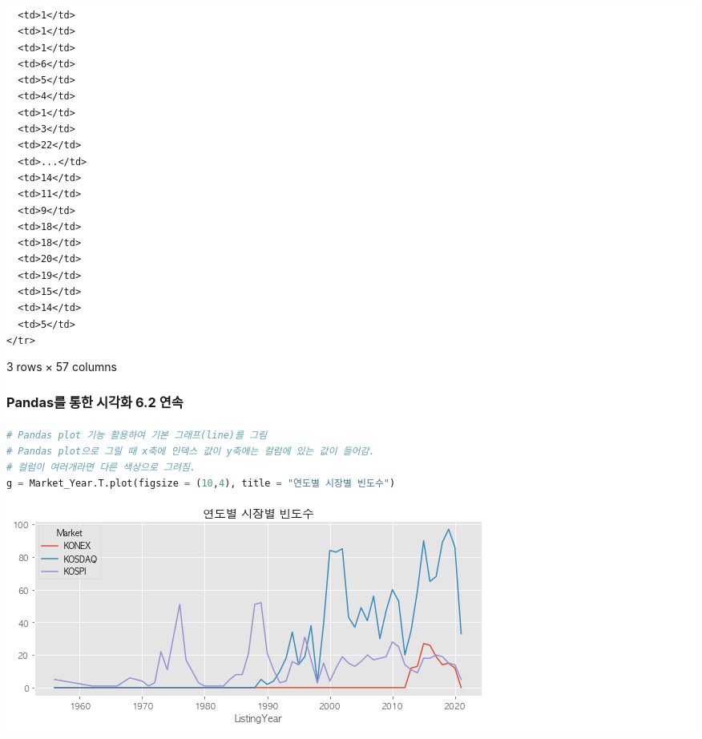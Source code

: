       <td>1</td>
      <td>1</td>
      <td>1</td>
      <td>6</td>
      <td>5</td>
      <td>4</td>
      <td>1</td>
      <td>3</td>
      <td>22</td>
      <td>...</td>
      <td>14</td>
      <td>11</td>
      <td>9</td>
      <td>18</td>
      <td>18</td>
      <td>20</td>
      <td>19</td>
      <td>15</td>
      <td>14</td>
      <td>5</td>
    </tr>
  </tbody>
</table>
<p>3 rows × 57 columns</p>
</div>



### Pandas를 통한 시각화 6.2 연속


```python
# Pandas plot 기능 활용하여 기본 그래프(line)를 그림
# Pandas plot으로 그릴 때 x축에 인덱스 값이 y축에는 컬럼에 있는 값이 들어감.
# 컬럼이 여러개라면 다른 색상으로 그려짐.
g = Market_Year.T.plot(figsize = (10,4), title = "연도별 시장별 빈도수")
```


![png](./KRX_EDA_62_0.png)
